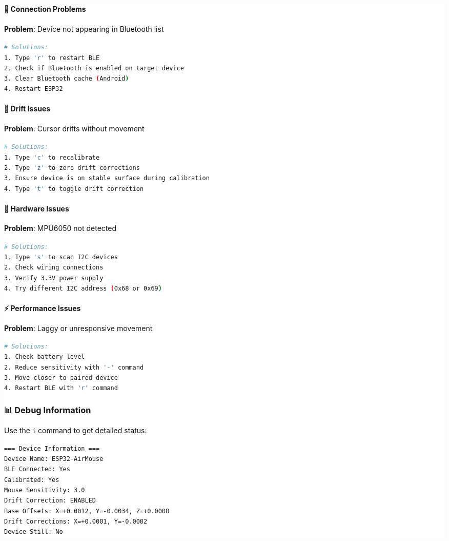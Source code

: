 #### 🔗 Connection Problems
**Problem**: Device not appearing in Bluetooth list
```bash
# Solutions:
1. Type 'r' to restart BLE
2. Check if Bluetooth is enabled on target device
3. Clear Bluetooth cache (Android)
4. Restart ESP32
```

#### 📍 Drift Issues
**Problem**: Cursor drifts without movement
```bash
# Solutions:
1. Type 'c' to recalibrate
2. Type 'z' to zero drift corrections
3. Ensure device is on stable surface during calibration
4. Type 't' to toggle drift correction
```

#### 🔌 Hardware Issues
**Problem**: MPU6050 not detected
```bash
# Solutions:
1. Type 's' to scan I2C devices
2. Check wiring connections
3. Verify 3.3V power supply
4. Try different I2C address (0x68 or 0x69)
```

#### ⚡ Performance Issues
**Problem**: Laggy or unresponsive movement
```bash
# Solutions:
1. Check battery level
2. Reduce sensitivity with '-' command
3. Move closer to paired device
4. Restart BLE with 'r' command
```

### 📊 Debug Information

Use the `i` command to get detailed status:
```
=== Device Information ===
Device Name: ESP32-AirMouse
BLE Connected: Yes
Calibrated: Yes
Mouse Sensitivity: 3.0
Drift Correction: ENABLED
Base Offsets: X=+0.0012, Y=-0.0034, Z=+0.0008
Drift Corrections: X=+0.0001, Y=-0.0002
Device Still: No
```

